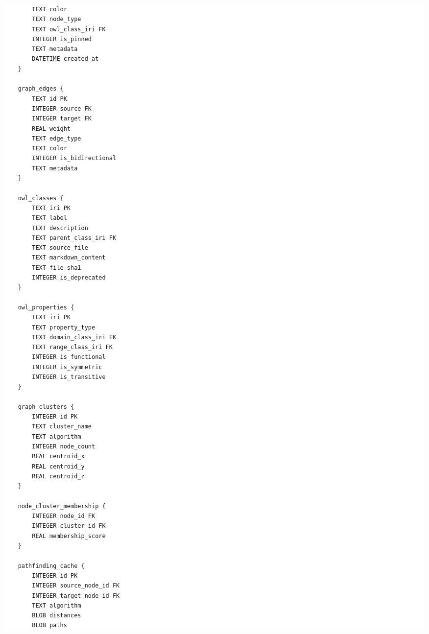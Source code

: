 ```mermaid
        TEXT color
        TEXT node_type
        TEXT owl_class_iri FK
        INTEGER is_pinned
        TEXT metadata
        DATETIME created_at
    }

    graph_edges {
        TEXT id PK
        INTEGER source FK
        INTEGER target FK
        REAL weight
        TEXT edge_type
        TEXT color
        INTEGER is_bidirectional
        TEXT metadata
    }

    owl_classes {
        TEXT iri PK
        TEXT label
        TEXT description
        TEXT parent_class_iri FK
        TEXT source_file
        TEXT markdown_content
        TEXT file_sha1
        INTEGER is_deprecated
    }

    owl_properties {
        TEXT iri PK
        TEXT property_type
        TEXT domain_class_iri FK
        TEXT range_class_iri FK
        INTEGER is_functional
        INTEGER is_symmetric
        INTEGER is_transitive
    }

    graph_clusters {
        INTEGER id PK
        TEXT cluster_name
        TEXT algorithm
        INTEGER node_count
        REAL centroid_x
        REAL centroid_y
        REAL centroid_z
    }

    node_cluster_membership {
        INTEGER node_id FK
        INTEGER cluster_id FK
        REAL membership_score
    }

    pathfinding_cache {
        INTEGER id PK
        INTEGER source_node_id FK
        INTEGER target_node_id FK
        TEXT algorithm
        BLOB distances
        BLOB paths
```